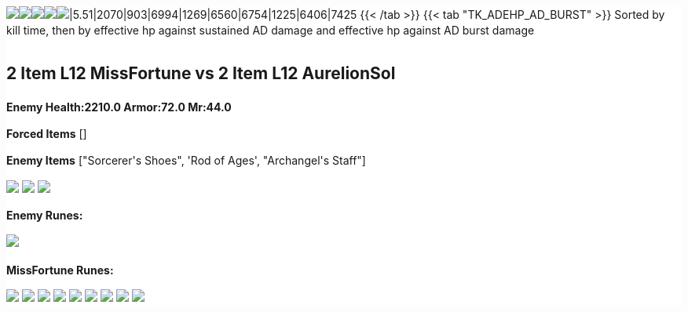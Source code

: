 ![](/item/3156.png)![](/item/3026.png)![](/item/1001.png)![](/item/1055.png)![](/item/1037.png)|5.51|2070|903|6994|1269|6560|6754|1225|6406|7425
{{< /tab >}}
{{< tab "TK_ADEHP_AD_BURST" >}}
Sorted by kill time, then by effective hp against sustained AD damage and effective hp against AD burst damage
## 2 Item L12 MissFortune vs 2 Item L12 AurelionSol

**Enemy Health:2210.0 Armor:72.0 Mr:44.0**


**Forced Items** []








**Enemy Items** ["Sorcerer's Shoes", 'Rod of Ages', "Archangel's Staff"]





![](/item/3020.png)
![](/item/6657.png)
![](/item/3003.png)



**Enemy Runes:**





![](/StatMods/StatModsArmorIcon.png)



**MissFortune Runes:**


![](/Styles/Precision/PressTheAttack/PressTheAttack.png)
![](/Styles/Precision/Overheal.png)
![](/Styles/Precision/LegendBloodline/LegendBloodline.png)
![](/Styles/Precision/CoupDeGrace/CoupDeGrace.png)
![](/Styles/Sorcery/AbsoluteFocus/AbsoluteFocus.png)
![](/Styles/Sorcery/GatheringStorm/GatheringStorm.png)
![](/StatMods/StatModsAdaptiveForceIcon.png)
![](/StatMods/StatModsAdaptiveForceIcon.png)
![](/StatMods/StatModsArmorIcon.png)

